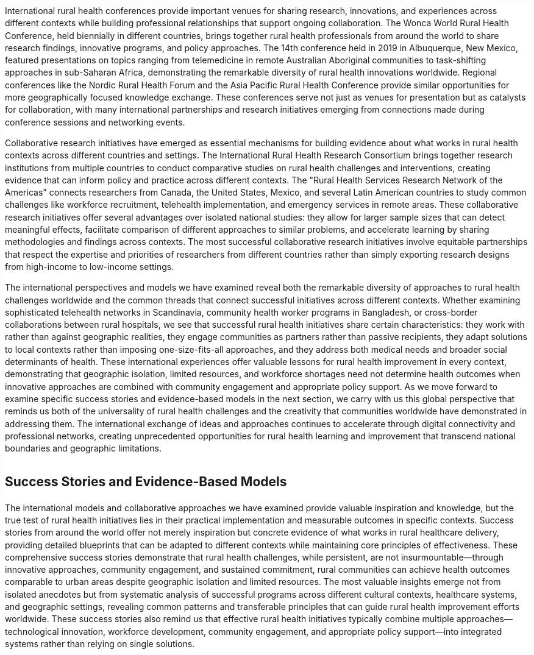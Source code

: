 International rural health conferences provide important venues for sharing research, innovations, and experiences across different contexts while building professional relationships that support ongoing collaboration. The Wonca World Rural Health Conference, held biennially in different countries, brings together rural health professionals from around the world to share research findings, innovative programs, and policy approaches. The 14th conference held in 2019 in Albuquerque, New Mexico, featured presentations on topics ranging from telemedicine in remote Australian Aboriginal communities to task-shifting approaches in sub-Saharan Africa, demonstrating the remarkable diversity of rural health innovations worldwide. Regional conferences like the Nordic Rural Health Forum and the Asia Pacific Rural Health Conference provide similar opportunities for more geographically focused knowledge exchange. These conferences serve not just as venues for presentation but as catalysts for collaboration, with many international partnerships and research initiatives emerging from connections made during conference sessions and networking events.

Collaborative research initiatives have emerged as essential mechanisms for building evidence about what works in rural health contexts across different countries and settings. The International Rural Health Research Consortium brings together research institutions from multiple countries to conduct comparative studies on rural health challenges and interventions, creating evidence that can inform policy and practice across different contexts. The "Rural Health Services Research Network of the Americas" connects researchers from Canada, the United States, Mexico, and several Latin American countries to study common challenges like workforce recruitment, telehealth implementation, and emergency services in remote areas. These collaborative research initiatives offer several advantages over isolated national studies: they allow for larger sample sizes that can detect meaningful effects, facilitate comparison of different approaches to similar problems, and accelerate learning by sharing methodologies and findings across contexts. The most successful collaborative research initiatives involve equitable partnerships that respect the expertise and priorities of researchers from different countries rather than simply exporting research designs from high-income to low-income settings.

The international perspectives and models we have examined reveal both the remarkable diversity of approaches to rural health challenges worldwide and the common threads that connect successful initiatives across different contexts. Whether examining sophisticated telehealth networks in Scandinavia, community health worker programs in Bangladesh, or cross-border collaborations between rural hospitals, we see that successful rural health initiatives share certain characteristics: they work with rather than against geographic realities, they engage communities as partners rather than passive recipients, they adapt solutions to local contexts rather than imposing one-size-fits-all approaches, and they address both medical needs and broader social determinants of health. These international experiences offer valuable lessons for rural health improvement in every context, demonstrating that geographic isolation, limited resources, and workforce shortages need not determine health outcomes when innovative approaches are combined with community engagement and appropriate policy support. As we move forward to examine specific success stories and evidence-based models in the next section, we carry with us this global perspective that reminds us both of the universality of rural health challenges and the creativity that communities worldwide have demonstrated in addressing them. The international exchange of ideas and approaches continues to accelerate through digital connectivity and professional networks, creating unprecedented opportunities for rural health learning and improvement that transcend national boundaries and geographic limitations.

## Success Stories and Evidence-Based Models

The international models and collaborative approaches we have examined provide valuable inspiration and knowledge, but the true test of rural health initiatives lies in their practical implementation and measurable outcomes in specific contexts. Success stories from around the world offer not merely inspiration but concrete evidence of what works in rural healthcare delivery, providing detailed blueprints that can be adapted to different contexts while maintaining core principles of effectiveness. These comprehensive success stories demonstrate that rural health challenges, while persistent, are not insurmountable—through innovative approaches, community engagement, and sustained commitment, rural communities can achieve health outcomes comparable to urban areas despite geographic isolation and limited resources. The most valuable insights emerge not from isolated anecdotes but from systematic analysis of successful programs across different cultural contexts, healthcare systems, and geographic settings, revealing common patterns and transferable principles that can guide rural health improvement efforts worldwide. These success stories also remind us that effective rural health initiatives typically combine multiple approaches—technological innovation, workforce development, community engagement, and appropriate policy support—into integrated systems rather than relying on single solutions.
